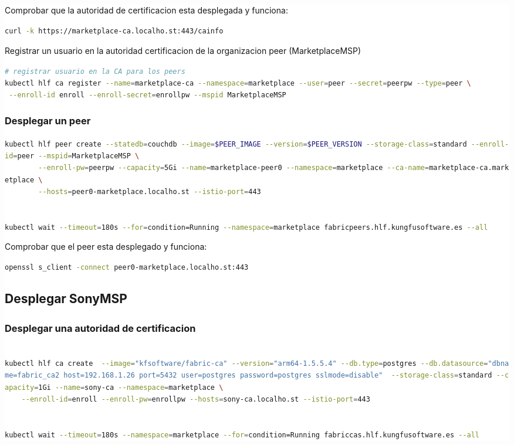 Comprobar que la autoridad de certificacion esta desplegada y funciona:

```bash
curl -k https://marketplace-ca.localho.st:443/cainfo
```

Registrar un usuario en la autoridad certificacion de la organizacion peer (MarketplaceMSP)

```bash
# registrar usuario en la CA para los peers
kubectl hlf ca register --name=marketplace-ca --namespace=marketplace --user=peer --secret=peerpw --type=peer \
 --enroll-id enroll --enroll-secret=enrollpw --mspid MarketplaceMSP

```

### Desplegar un peer

```bash
kubectl hlf peer create --statedb=couchdb --image=$PEER_IMAGE --version=$PEER_VERSION --storage-class=standard --enroll-id=peer --mspid=MarketplaceMSP \
        --enroll-pw=peerpw --capacity=5Gi --name=marketplace-peer0 --namespace=marketplace --ca-name=marketplace-ca.marketplace \
        --hosts=peer0-marketplace.localho.st --istio-port=443


kubectl wait --timeout=180s --for=condition=Running --namespace=marketplace fabricpeers.hlf.kungfusoftware.es --all
```

Comprobar que el peer esta desplegado y funciona:

```bash
openssl s_client -connect peer0-marketplace.localho.st:443
```





## Desplegar SonyMSP

### Desplegar una autoridad de certificacion

```bash

kubectl hlf ca create  --image="kfsoftware/fabric-ca" --version="arm64-1.5.5.4" --db.type=postgres --db.datasource="dbname=fabric_ca2 host=192.168.1.26 port=5432 user=postgres password=postgres sslmode=disable"  --storage-class=standard --capacity=1Gi --name=sony-ca --namespace=marketplace \
    --enroll-id=enroll --enroll-pw=enrollpw --hosts=sony-ca.localho.st --istio-port=443


kubectl wait --timeout=180s --namespace=marketplace --for=condition=Running fabriccas.hlf.kungfusoftware.es --all

```
